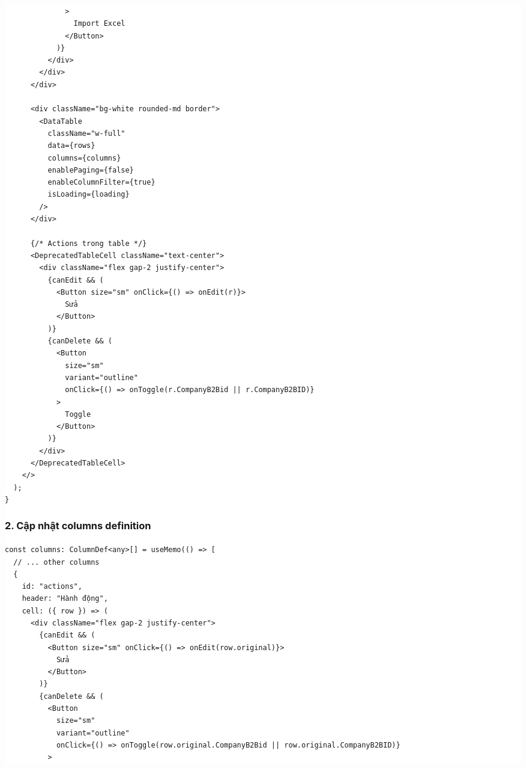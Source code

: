```tsx
              >
                Import Excel
              </Button>
            )}
          </div>
        </div>
      </div>

      <div className="bg-white rounded-md border">
        <DataTable
          className="w-full"
          data={rows}
          columns={columns}
          enablePaging={false}
          enableColumnFilter={true}
          isLoading={loading}
        />
      </div>

      {/* Actions trong table */}
      <DeprecatedTableCell className="text-center">
        <div className="flex gap-2 justify-center">
          {canEdit && (
            <Button size="sm" onClick={() => onEdit(r)}>
              Sửa
            </Button>
          )}
          {canDelete && (
            <Button 
              size="sm" 
              variant="outline" 
              onClick={() => onToggle(r.CompanyB2Bid || r.CompanyB2BID)}
            >
              Toggle
            </Button>
          )}
        </div>
      </DeprecatedTableCell>
    </>
  );
}
```

### 2. Cập nhật columns definition
```tsx
const columns: ColumnDef<any>[] = useMemo(() => [
  // ... other columns
  {
    id: "actions",
    header: "Hành động",
    cell: ({ row }) => (
      <div className="flex gap-2 justify-center">
        {canEdit && (
          <Button size="sm" onClick={() => onEdit(row.original)}>
            Sửa
          </Button>
        )}
        {canDelete && (
          <Button 
            size="sm" 
            variant="outline" 
            onClick={() => onToggle(row.original.CompanyB2Bid || row.original.CompanyB2BID)}
          >
```